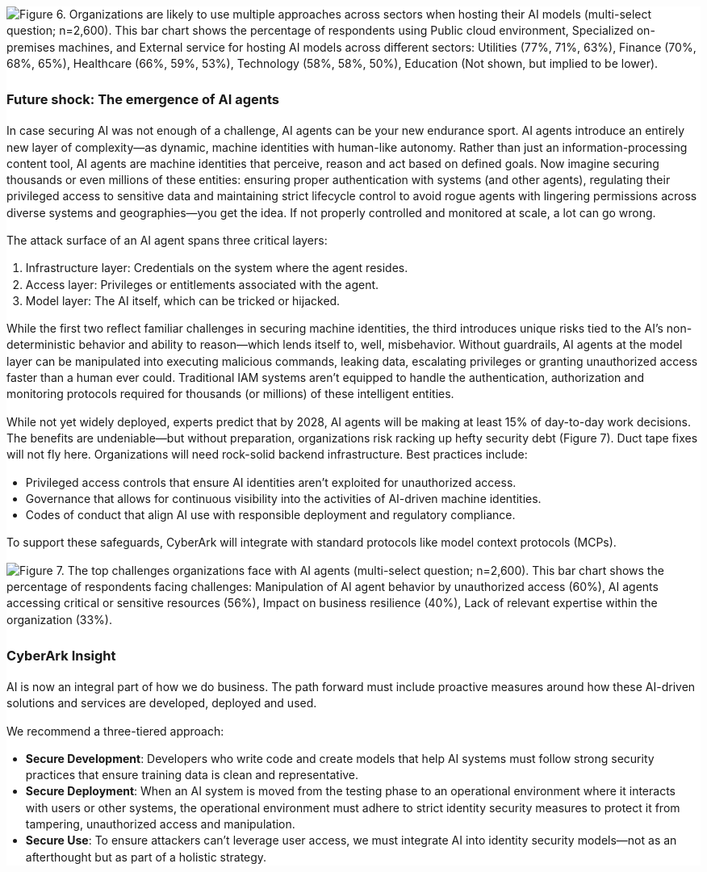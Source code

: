 ![Figure 6. Organizations are likely to use multiple approaches across sectors when hosting their AI models (multi-select question; n=2,600). This bar chart shows the percentage of respondents using Public cloud environment, Specialized on-premises machines, and External service for hosting AI models across different sectors: Utilities (77%, 71%, 63%), Finance (70%, 68%, 65%), Healthcare (66%, 59%, 53%), Technology (58%, 58%, 50%), Education (Not shown, but implied to be lower).](image_6.png)

### Future shock: The emergence of AI agents

In case securing AI was not enough of a challenge, AI agents can be your new endurance sport. AI agents introduce an entirely new layer of complexity—as dynamic, machine identities with human-like autonomy. Rather than just an information-processing content tool, AI agents are machine identities that perceive, reason and act based on defined goals. Now imagine securing thousands or even millions of these entities: ensuring proper authentication with systems (and other agents), regulating their privileged access to sensitive data and maintaining strict lifecycle control to avoid rogue agents with lingering permissions across diverse systems and geographies—you get the idea. If not properly controlled and monitored at scale, a lot can go wrong.

The attack surface of an AI agent spans three critical layers:

1.  Infrastructure layer: Credentials on the system where the agent resides.
2.  Access layer: Privileges or entitlements associated with the agent.
3.  Model layer: The AI itself, which can be tricked or hijacked.

While the first two reflect familiar challenges in securing machine identities, the third introduces unique risks tied to the AI’s non-deterministic behavior and ability to reason—which lends itself to, well, misbehavior. Without guardrails, AI agents at the model layer can be manipulated into executing malicious commands, leaking data, escalating privileges or granting unauthorized access faster than a human ever could. Traditional IAM systems aren’t equipped to handle the authentication, authorization and monitoring protocols required for thousands (or millions) of these intelligent entities.

While not yet widely deployed, experts predict that by 2028, AI agents will be making at least 15% of day-to-day work decisions. The benefits are undeniable—but without preparation, organizations risk racking up hefty security debt (Figure 7). Duct tape fixes will not fly here. Organizations will need rock-solid backend infrastructure. Best practices include:

*   Privileged access controls that ensure AI identities aren’t exploited for unauthorized access.
*   Governance that allows for continuous visibility into the activities of AI-driven machine identities.
*   Codes of conduct that align AI use with responsible deployment and regulatory compliance.

To support these safeguards, CyberArk will integrate with standard protocols like model context protocols (MCPs).

![Figure 7. The top challenges organizations face with AI agents (multi-select question; n=2,600). This bar chart shows the percentage of respondents facing challenges: Manipulation of AI agent behavior by unauthorized access (60%), AI agents accessing critical or sensitive resources (56%), Impact on business resilience (40%), Lack of relevant expertise within the organization (33%).](image_7.png)

### CyberArk Insight

AI is now an integral part of how we do business. The path forward must include proactive measures around how these AI-driven solutions and services are developed, deployed and used.

We recommend a three-tiered approach:

*   **Secure Development**: Developers who write code and create models that help AI systems must follow strong security practices that ensure training data is clean and representative.
*   **Secure Deployment**: When an AI system is moved from the testing phase to an operational environment where it interacts with users or other systems, the operational environment must adhere to strict identity security measures to protect it from tampering, unauthorized access and manipulation.
*   **Secure Use**: To ensure attackers can’t leverage user access, we must integrate AI into identity security models—not as an afterthought but as part of a holistic strategy.
